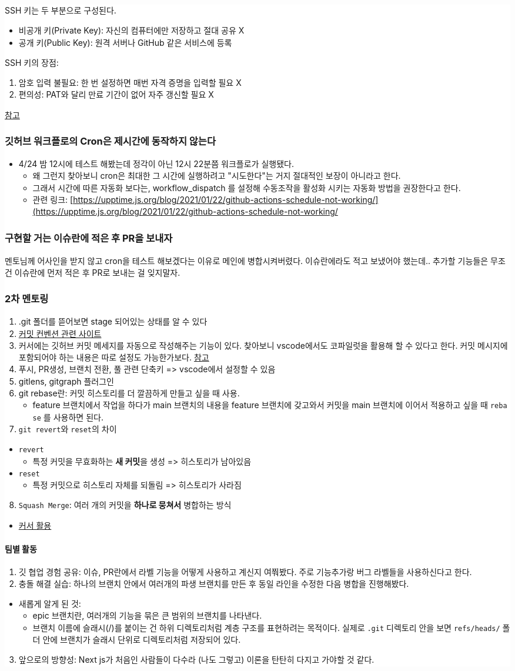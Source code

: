 SSH 키는 두 부분으로 구성된다.
- 비공개 키(Private Key): 자신의 컴퓨터에만 저장하고 절대 공유 X
- 공개 키(Public Key): 원격 서버나 GitHub 같은 서비스에 등록

SSH 키의 장점:
1. 암호 입력 불필요: 한 번 설정하면 매번 자격 증명을 입력할 필요 X
2. 편의성: PAT와 달리 만료 기간이 없어 자주 갱신할 필요 X

[참고](https://security.stackexchange.com/questions/263406/pat-vs-ssh-why-bother-with-ssh)

### 깃허브 워크플로의 Cron은 제시간에 동작하지 않는다
- 4/24 밤 12시에 테스트 해봤는데 정각이 아닌 12시 22분쯤 워크플로가 실행됐다.
    - 왜 그런지 찾아보니 cron은 최대한 그 시간에 실행하려고 "시도한다"는 거지 
		절대적인 보장이 아니라고 한다.
    - 그래서 시간에 따른 자동화 보다는,
	    workflow_dispatch 를 설정해 수동조작을 활성화 시키는 자동화 방법을 권장한다고 한다.
    - 관련 링크: [https://upptime.js.org/blog/2021/01/22/github-actions-schedule-not-working/](https://upptime.js.org/blog/2021/01/22/github-actions-schedule-not-working/

### 구현할 거는 이슈란에 적은 후 PR을 보내자
멘토님께 어사인을 받지 않고 cron을 테스트 해보겠다는 이유로
메인에 병합시켜버렸다.
이슈란에라도 적고 보냈어야 했는데..
추가할 기능들은 무조건 이슈란에 먼저 적은 후 PR로 보내는 걸 잊지말자.

### 2차 멘토링
1. .git 폴더를 뜯어보면 stage 되어있는 상태를 알 수 있다
2.  [커밋 컨벤션 관련 사이트](https://www.conventionalcommits.org/ko/v1.0.0/)
3. 커서에는 깃허브 커밋 메세지를 자동으로 작성해주는 기능이 있다. 찾아보니 vscode에서도 코파일럿을 활용해 할 수 있다고 한다. 커밋 메시지에 포함되어야 하는 내용은 따로 설정도 가능한가보다. [참고](https://d2.naver.com/helloworld/6615449)
4. 푸시, PR생성, 브랜치 전환, 풀 관련 단축키 => vscode에서 설정할 수 있음
5. gitlens, gitgraph 플러그인
6. git rebase란: 커밋 히스토리를 더 깔끔하게 만들고 싶을 때 사용.
	- feature 브랜치에서 작업을 하다가 main 브랜치의 내용을 feature 브랜치에 갖고와서 커밋을 main 브랜치에 이어서 적용하고 싶을 때  `rebase` 를 사용하면 된다.
7. `git revert`와 `reset`의 차이
  - `revert`
    - 특정 커밋을 무효화하는 **새 커밋**을 생성 => 히스토리가 남아있음
  - `reset`
    - 특정 커밋으로 히스토리 자체를 되돌림 => 히스토리가 사라짐
8. `Squash Merge`: 여러 개의 커밋을 **하나로 뭉쳐서** 병합하는 방식
- [커서 활용](https://gist.github.com/toy-crane/dde6258997519d954063a536fc72d055)

#### 팀별 활동
1. 깃 협업 경험 공유: 이슈, PR란에서 라벨 기능을 어떻게 사용하고 계신지 여쭤봤다. 주로 기능추가랑 버그 라벨들을 사용하신다고 한다.
2. 충돌 해결 실습: 하나의 브랜치 안에서 여러개의 파생 브랜치를 만든 후 동일 라인을 수정한 다음 병합을 진행해봤다. 
- 새롭게 알게 된 것: 
  - epic 브랜치란, 여러개의 기능을 묶은 큰 범위의 브랜치를 나타낸다.
  - 브랜치 이름에 슬래시(/)를 붙이는 건 하위 디렉토리처럼 계층 구조를 표현하려는 목적이다. 실제로 `.git` 디렉토리 안을 보면 `refs/heads/` 폴더 안에 브랜치가 슬래시 단위로 디렉토리처럼 저장되어 있다.
3. 앞으로의 방향성: Next js가 처음인 사람들이 다수라 (나도 그렇고) 이론을 탄탄히 다지고 가야할 것 같다.
